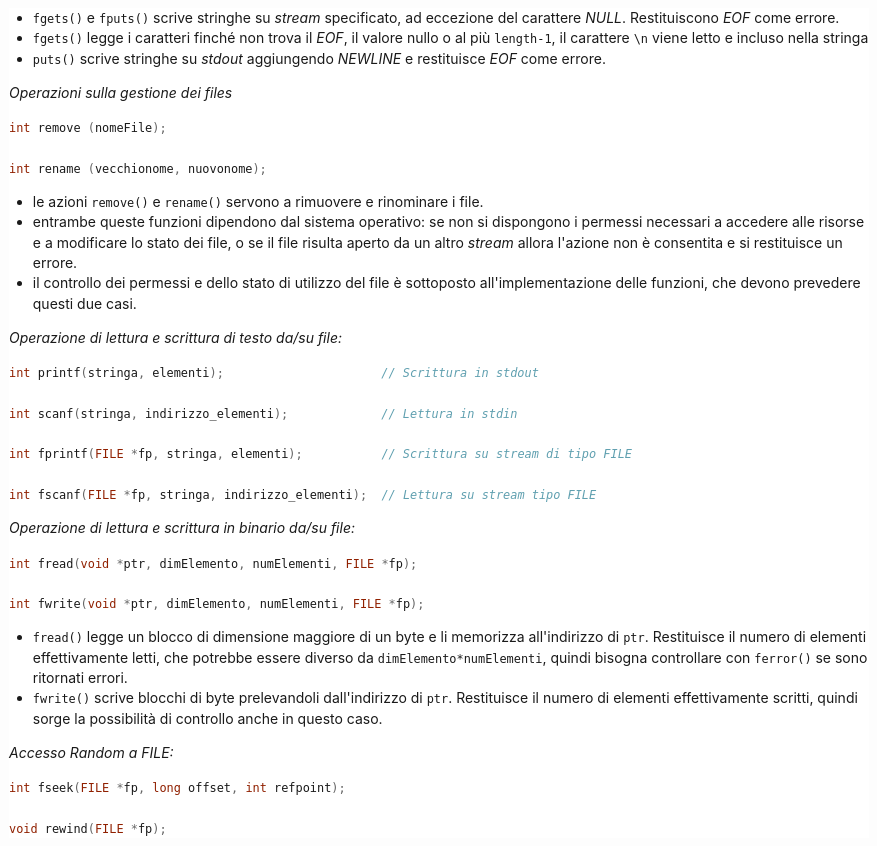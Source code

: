 * `fgets()` e `fputs()` scrive stringhe su *stream* specificato, ad eccezione del carattere *NULL*. Restituiscono *EOF* come errore.
* `fgets()` legge i caratteri finché non trova il *EOF*, il valore nullo o al più `length-1`, il carattere `\n`  viene letto e incluso nella stringa
* `puts()` scrive stringhe su *stdout* aggiungendo *NEWLINE* e restituisce *EOF* come errore.

*Operazioni sulla gestione dei files*

```c
int remove (nomeFile);

int rename (vecchionome, nuovonome);
```

* le azioni `remove()` e `rename()` servono a rimuovere e rinominare i file. 
* entrambe queste funzioni dipendono dal sistema operativo: se non si dispongono i permessi necessari a accedere alle risorse e a modificare lo stato dei file, o se il file risulta aperto da un altro *stream* allora l'azione non è consentita e si restituisce un errore.
* il controllo dei permessi e dello stato di utilizzo del file è sottoposto all'implementazione delle funzioni, che devono prevedere questi due casi.

*Operazione di lettura e scrittura di testo da/su file:*

```c
int printf(stringa, elementi);  		  			// Scrittura in stdout

int scanf(stringa, indirizzo_elementi);   			// Lettura in stdin

int fprintf(FILE *fp, stringa, elementi); 			// Scrittura su stream di tipo FILE

int fscanf(FILE *fp, stringa, indirizzo_elementi);	// Lettura su stream tipo FILE
```



*Operazione di lettura e scrittura in binario da/su file:*

```c
int fread(void *ptr, dimElemento, numElementi, FILE *fp);

int fwrite(void *ptr, dimElemento, numElementi, FILE *fp);
```

* `fread()` legge un blocco di dimensione maggiore di un byte e li memorizza all'indirizzo di `ptr`. Restituisce il numero di elementi effettivamente letti, che potrebbe essere diverso da `dimElemento*numElementi`, quindi bisogna controllare con `ferror()` se sono ritornati errori.
* `fwrite()` scrive blocchi di byte prelevandoli dall'indirizzo di `ptr`. Restituisce il numero di elementi effettivamente scritti, quindi sorge la possibilità di controllo anche in questo caso.



*Accesso Random a FILE:*

```c
int fseek(FILE *fp, long offset, int refpoint);

void rewind(FILE *fp);
```
